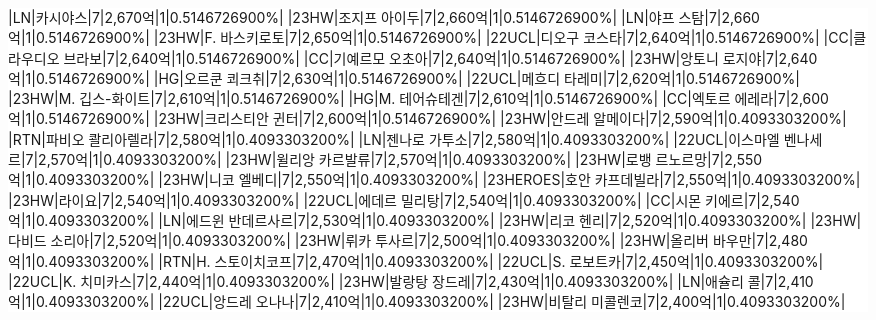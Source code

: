 |LN|카시야스|7|2,670억|1|0.5146726900%|
|23HW|조지프 아이두|7|2,660억|1|0.5146726900%|
|LN|야프 스탐|7|2,660억|1|0.5146726900%|
|23HW|F. 바스키로토|7|2,650억|1|0.5146726900%|
|22UCL|디오구 코스타|7|2,640억|1|0.5146726900%|
|CC|클라우디오 브라보|7|2,640억|1|0.5146726900%|
|CC|기예르모 오초아|7|2,640억|1|0.5146726900%|
|23HW|앙토니 로지야|7|2,640억|1|0.5146726900%|
|HG|오르쿤 쾨크취|7|2,630억|1|0.5146726900%|
|22UCL|메흐디 타레미|7|2,620억|1|0.5146726900%|
|23HW|M. 깁스-화이트|7|2,610억|1|0.5146726900%|
|HG|M. 테어슈테겐|7|2,610억|1|0.5146726900%|
|CC|엑토르 에레라|7|2,600억|1|0.5146726900%|
|23HW|크리스티안 귄터|7|2,600억|1|0.5146726900%|
|23HW|안드레 알메이다|7|2,590억|1|0.4093303200%|
|RTN|파비오 콸리아렐라|7|2,580억|1|0.4093303200%|
|LN|젠나로 가투소|7|2,580억|1|0.4093303200%|
|22UCL|이스마엘 벤나세르|7|2,570억|1|0.4093303200%|
|23HW|윌리앙 카르발류|7|2,570억|1|0.4093303200%|
|23HW|로뱅 르노르망|7|2,550억|1|0.4093303200%|
|23HW|니코 엘베디|7|2,550억|1|0.4093303200%|
|23HEROES|호안 카프데빌라|7|2,550억|1|0.4093303200%|
|23HW|라이요|7|2,540억|1|0.4093303200%|
|22UCL|에데르 밀리탕|7|2,540억|1|0.4093303200%|
|CC|시몬 키에르|7|2,540억|1|0.4093303200%|
|LN|에드윈 반데르사르|7|2,530억|1|0.4093303200%|
|23HW|리코 헨리|7|2,520억|1|0.4093303200%|
|23HW|다비드 소리아|7|2,520억|1|0.4093303200%|
|23HW|뤼카 투사르|7|2,500억|1|0.4093303200%|
|23HW|올리버 바우만|7|2,480억|1|0.4093303200%|
|RTN|H. 스토이치코프|7|2,470억|1|0.4093303200%|
|22UCL|S. 로보트카|7|2,450억|1|0.4093303200%|
|22UCL|K. 치미카스|7|2,440억|1|0.4093303200%|
|23HW|발랑탕 장드레|7|2,430억|1|0.4093303200%|
|LN|애슐리 콜|7|2,410억|1|0.4093303200%|
|22UCL|앙드레 오나나|7|2,410억|1|0.4093303200%|
|23HW|비탈리 미콜렌코|7|2,400억|1|0.4093303200%|